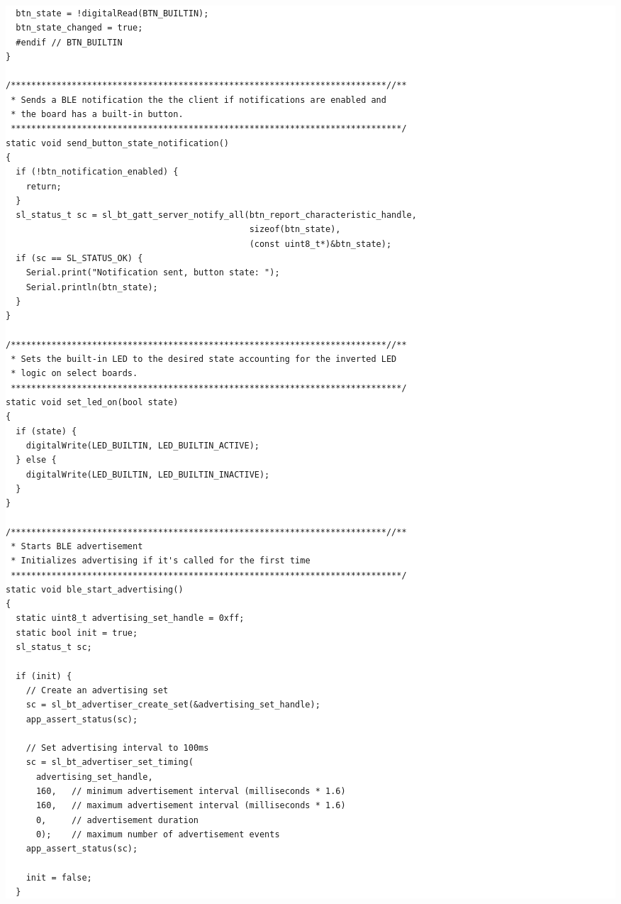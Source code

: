 ```arduino
  btn_state = !digitalRead(BTN_BUILTIN);
  btn_state_changed = true;
  #endif // BTN_BUILTIN
}

/**************************************************************************//**
 * Sends a BLE notification the the client if notifications are enabled and
 * the board has a built-in button.
 *****************************************************************************/
static void send_button_state_notification()
{
  if (!btn_notification_enabled) {
    return;
  }
  sl_status_t sc = sl_bt_gatt_server_notify_all(btn_report_characteristic_handle,
                                                sizeof(btn_state),
                                                (const uint8_t*)&btn_state);
  if (sc == SL_STATUS_OK) {
    Serial.print("Notification sent, button state: ");
    Serial.println(btn_state);
  }
}

/**************************************************************************//**
 * Sets the built-in LED to the desired state accounting for the inverted LED
 * logic on select boards.
 *****************************************************************************/
static void set_led_on(bool state)
{
  if (state) {
    digitalWrite(LED_BUILTIN, LED_BUILTIN_ACTIVE);
  } else {
    digitalWrite(LED_BUILTIN, LED_BUILTIN_INACTIVE);
  }
}

/**************************************************************************//**
 * Starts BLE advertisement
 * Initializes advertising if it's called for the first time
 *****************************************************************************/
static void ble_start_advertising()
{
  static uint8_t advertising_set_handle = 0xff;
  static bool init = true;
  sl_status_t sc;

  if (init) {
    // Create an advertising set
    sc = sl_bt_advertiser_create_set(&advertising_set_handle);
    app_assert_status(sc);

    // Set advertising interval to 100ms
    sc = sl_bt_advertiser_set_timing(
      advertising_set_handle,
      160,   // minimum advertisement interval (milliseconds * 1.6)
      160,   // maximum advertisement interval (milliseconds * 1.6)
      0,     // advertisement duration
      0);    // maximum number of advertisement events
    app_assert_status(sc);

    init = false;
  }

```